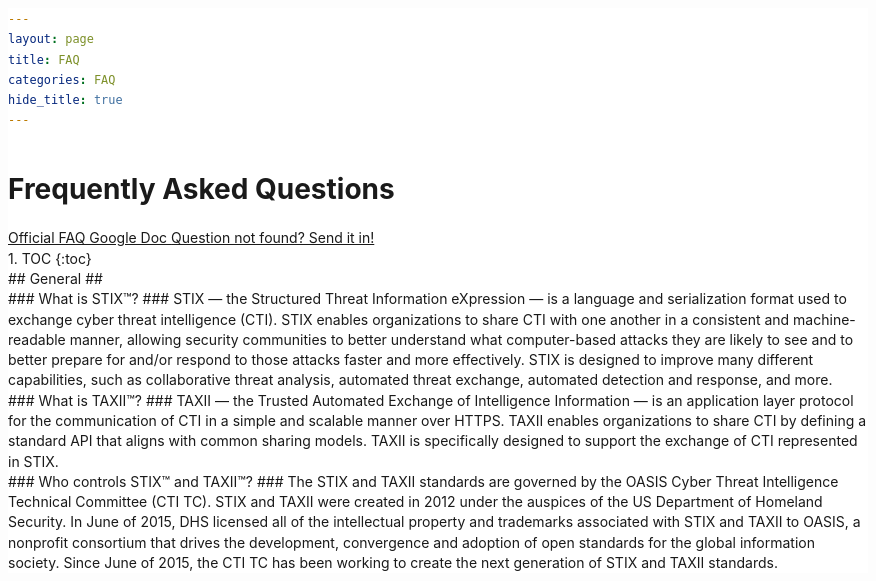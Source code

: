 ```yaml
---
layout: page
title: FAQ
categories: FAQ
hide_title: true
---
```


Frequently Asked Questions
===================================================

<div class="faq-btn">
  <a class="btn btn-primary btn-spec" data-toggle="tooltip" title="Official FAQ Google Doc" target="_blank" href="https://docs.google.com/document/d/1V5tE78N10McUq1xUOHV1RTVsOoYmiq_xt2PY1YI8bsU/pub">
    <span class="glyphicon glyphicon-list-alt"></span> Official FAQ Google Doc
  </a>

  <a class="btn btn-primary btn-spec" data-toggle="tooltip" title="Question Submission" target="_blank" href="https://www.oasis-open.org/committees/comments/index.php?wg_abbrev=cti">
    <span class="glyphicon glyphicon-envelope"></span> Question not found? Send it in!
  </a>
</div>

<div>
1. TOC
{:toc}
</div>
<div>
## General ##
</div>
<div>
### What is STIX™? ###
STIX — the Structured Threat Information eXpression — is a language and serialization format used to exchange cyber threat intelligence (CTI). STIX enables organizations to share CTI with one another in a consistent and machine-readable manner, allowing security communities to better understand what computer-based attacks they are likely to see and to better prepare for and/or respond to those attacks faster and more effectively. STIX is designed to improve many different capabilities, such as collaborative threat analysis, automated threat exchange, automated detection and response, and more.
</div>

<div>
### What is TAXII™? ###
TAXII — the Trusted Automated Exchange of Intelligence Information — is an application layer protocol for the communication of CTI in a simple and scalable manner over HTTPS. TAXII enables organizations to share CTI by defining a standard API that aligns with common sharing models. TAXII is specifically designed to support the exchange of CTI represented in STIX.
</div>

<div>
### Who controls STIX™ and TAXII™? ###
The STIX and TAXII standards are governed by the OASIS Cyber Threat Intelligence Technical Committee (CTI TC). STIX and TAXII were created in 2012 under the auspices of the US Department of Homeland Security. In June of 2015, DHS licensed all of the intellectual property and trademarks associated with STIX and TAXII to OASIS, a nonprofit consortium that drives the development, convergence and adoption of open standards for the global information society. Since June of 2015, the CTI TC has been working to create the next generation of STIX and TAXII standards.
</div>
